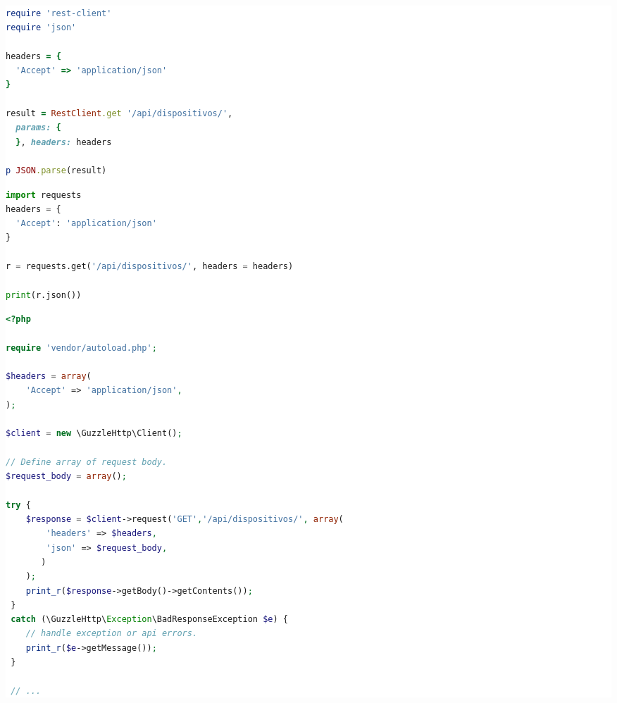 ```ruby
require 'rest-client'
require 'json'

headers = {
  'Accept' => 'application/json'
}

result = RestClient.get '/api/dispositivos/',
  params: {
  }, headers: headers

p JSON.parse(result)

```

```python
import requests
headers = {
  'Accept': 'application/json'
}

r = requests.get('/api/dispositivos/', headers = headers)

print(r.json())

```

```php
<?php

require 'vendor/autoload.php';

$headers = array(
    'Accept' => 'application/json',
);

$client = new \GuzzleHttp\Client();

// Define array of request body.
$request_body = array();

try {
    $response = $client->request('GET','/api/dispositivos/', array(
        'headers' => $headers,
        'json' => $request_body,
       )
    );
    print_r($response->getBody()->getContents());
 }
 catch (\GuzzleHttp\Exception\BadResponseException $e) {
    // handle exception or api errors.
    print_r($e->getMessage());
 }

 // ...

```
